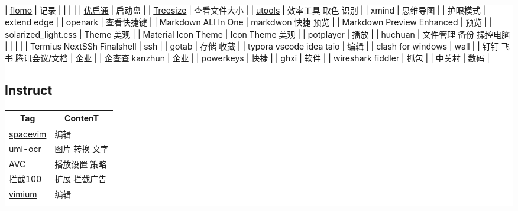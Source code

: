 | [flomo](https://flomoapp.com/)                                 | 记录                             |
|                                                             |                                  |
| [优启通](https://www.upe.net/)                                 | 启动盘                           |
| [Treesize](https://www.jam-software.com/treesize_free?ca=1)    | 查看文件大小                     |
| [utools](https://u.tools/?from=itab)                           | 效率工具   取色  识别            |
| xmind                                                       | 思维导图                         |
| 护眼模式                                                    | extend   edge                    |
| openark                                                     | 查看快捷键                       |
| Markdown   ALl In  One                                      | markdwon   快捷  预览            |
| Markdown Preview Enhanced                                   | 预览                             |
| solarized_light.css                                         | Theme  美观                      |
| Material Icon Theme                                         | Icon  Theme  美观                |
| potplayer                                                   | 播放                             |
| huchuan                                                     | 文件管理  备份   操控电脑        |
|                                                             |                                  |
| Termius    NextSSh    Finalshell                            | ssh                              |
| gotab                                                       | 存储   收藏                      |
| typora      vscode      idea taio                           | 编辑                             |
| clash   for  windows                                        | wall                             |
| 钉钉   飞书    腾讯会议/文档                                | 企业                             |
| 企查查   kanzhun                                            | 企业                             |
| [powerkeys](https://powerkeys.github.io/)                      | 快捷                             |
| [ghxi](https://www.ghxi.com/)                                  | 软件                             |
| wireshark   fiddler                                         | 抓包                             |
| [中关村](https://top.zol.com.cn/compositor/57/cell_phone.html) | 数码                             |

## Instruct

| Tag                                                                                                                                                                   | ContenT         |
| --------------------------------------------------------------------------------------------------------------------------------------------------------------------- | --------------- |
| [spacevim](https://spacevim.org/cn/documentation/)                                                                                                                       | 编辑            |
| [umi-ocr](https://github.com/hiroi-sora/Umi-OCR#%E5%A4%8D%E5%88%B6%E5%90%8E%E5%8F%91%E9%80%81%E6%8C%89%E9%94%AE--%E8%81%94%E5%8A%A8%E7%BF%BB%E8%AF%91%E8%BD%AF%E4%BB%B6) | 图片  转换 文字 |
| AVC                                                                                                                                                                   | 播放设置   策略 |
| 拦截100                                                                                                                                                               | 扩展   拦截广告 |
| [vimium](https://github.com/gdh1995/vimium-c/wiki)                                                                                                                       | 编辑            |
|                                                                                                                                                                       |                 |
